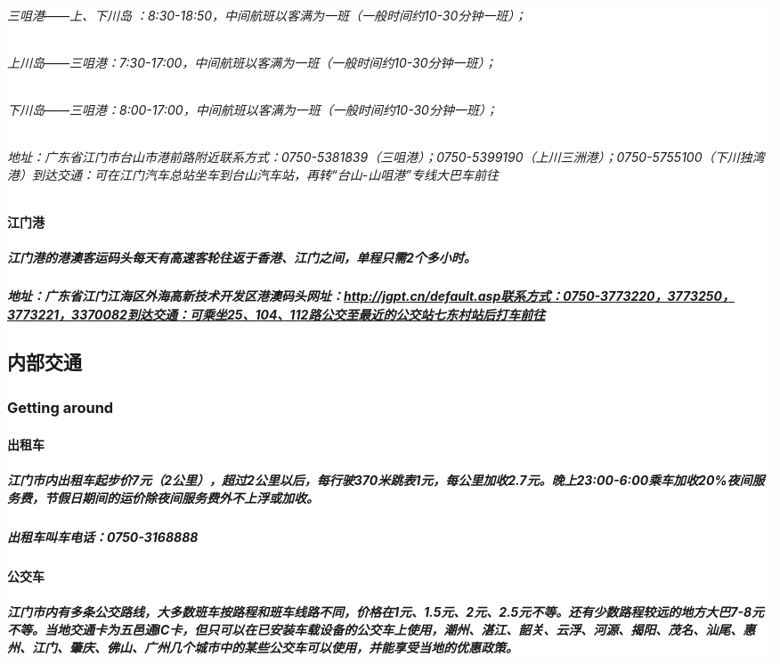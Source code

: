 ###### 三咀港——上、下川岛 ：8:30-18:50，中间航班以客满为一班（一般时间约10-30分钟一班）；
###### 上川岛——三咀港：7:30-17:00，中间航班以客满为一班（一般时间约10-30分钟一班）；
###### 下川岛——三咀港：8:00-17:00，中间航班以客满为一班（一般时间约10-30分钟一班）；
###### 地址：广东省江门市台山市港前路附近联系方式：0750-5381839（三咀港）；0750-5399190（上川三洲港）；0750-5755100（下川独湾港）到达交通：可在江门汽车总站坐车到台山汽车站，再转“台山-山咀港”专线大巴车前往
#### 江门港
##### 江门港的港澳客运码头每天有高速客轮往返于香港、江门之间，单程只需2个多小时。
##### 地址：广东省江门江海区外海高新技术开发区港澳码头网址：http://jgpt.cn/default.asp联系方式：0750-3773220，3773250，3773221，3370082到达交通：可乘坐25、104、112路公交至最近的公交站七东村站后打车前往
## 内部交通
### Getting around
#### 出租车
##### 江门市内出租车起步价7元（2公里），超过2公里以后，每行驶370米跳表1元，每公里加收2.7元。晚上23:00-6:00乘车加收20%夜间服务费，节假日期间的运价除夜间服务费外不上浮或加收。
##### 出租车叫车电话：0750-3168888
#### 公交车
##### 江门市内有多条公交路线，大多数班车按路程和班车线路不同，价格在1元、1.5元、2元、2.5元不等。还有少数路程较远的地方大巴7-8元不等。当地交通卡为五邑通IC卡，但只可以在已安装车载设备的公交车上使用，潮州、湛江、韶关、云浮、河源、揭阳、茂名、汕尾、惠州、江门、肇庆、佛山、广州几个城市中的某些公交车可以使用，并能享受当地的优惠政策。
